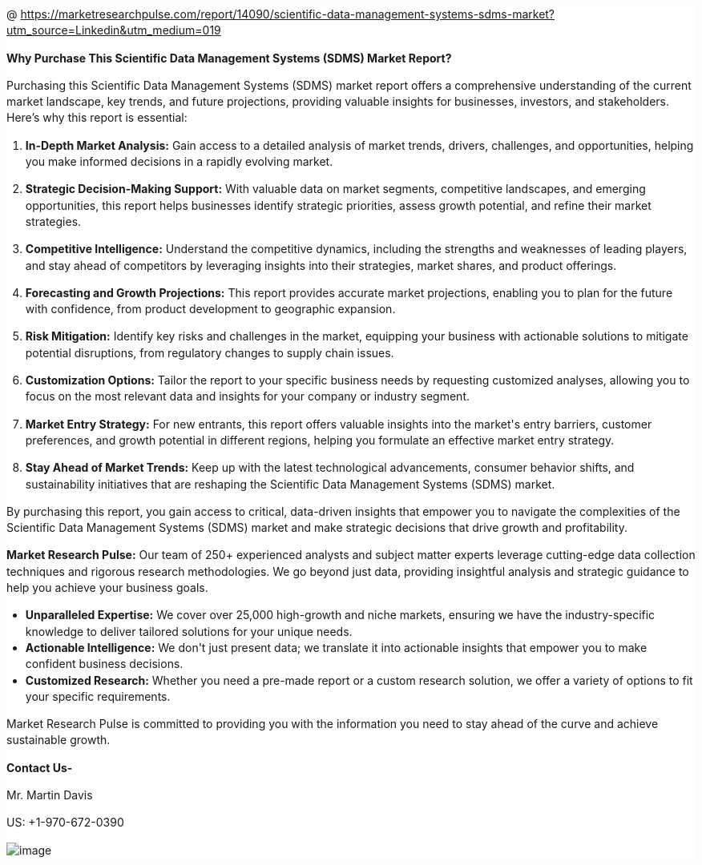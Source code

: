 @&nbsp;<a href="https://marketresearchpulse.com/report/14090/scientific-data-management-systems-sdms-market?utm_source=Linkedin&utm_medium=019">https://marketresearchpulse.com/report/14090/scientific-data-management-systems-sdms-market?utm_source=Linkedin&utm_medium=019</a></strong></p><p><strong>Why Purchase This Scientific Data Management Systems (SDMS) Market Report?</strong></p><p>Purchasing this Scientific Data Management Systems (SDMS) market report offers a comprehensive understanding of the current market landscape, key trends, and future projections, providing valuable insights for businesses, investors, and stakeholders. Here&rsquo;s why this report is essential:</p><ol><li><p><strong>In-Depth Market Analysis:</strong> Gain access to a detailed analysis of market trends, drivers, challenges, and opportunities, helping you make informed decisions in a rapidly evolving market.</p></li><li><p><strong>Strategic Decision-Making Support:</strong> With valuable data on market segments, competitive landscapes, and emerging opportunities, this report helps businesses identify strategic priorities, assess growth potential, and refine their market strategies.</p></li><li><p><strong>Competitive Intelligence:</strong> Understand the competitive dynamics, including the strengths and weaknesses of leading players, and stay ahead of competitors by leveraging insights into their strategies, market shares, and product offerings.</p></li><li><p><strong>Forecasting and Growth Projections:</strong> This report provides accurate market projections, enabling you to plan for the future with confidence, from product development to geographic expansion.</p></li><li><p><strong>Risk Mitigation:</strong> Identify key risks and challenges in the market, equipping your business with actionable solutions to mitigate potential disruptions, from regulatory changes to supply chain issues.</p></li><li><p><strong>Customization Options:</strong> Tailor the report to your specific business needs by requesting customized analyses, allowing you to focus on the most relevant data and insights for your company or industry segment.</p></li><li><p><strong>Market Entry Strategy:</strong> For new entrants, this report offers valuable insights into the market's entry barriers, customer preferences, and growth potential in different regions, helping you formulate an effective market entry strategy.</p></li><li><p><strong>Stay Ahead of Market Trends:</strong> Keep up with the latest technological advancements, consumer behavior shifts, and sustainability initiatives that are reshaping the Scientific Data Management Systems (SDMS) market.</p></li></ol><p>By purchasing this report, you gain access to critical, data-driven insights that empower you to navigate the complexities of the Scientific Data Management Systems (SDMS) market and make strategic decisions that drive growth and profitability.</p><p><strong>Market Research Pulse:</strong>&nbsp;Our team of 250+ experienced analysts and subject matter experts leverage cutting-edge data collection techniques and rigorous research methodologies. We go beyond just data, providing insightful analysis and strategic guidance to help you achieve your business goals.</p><ul><li><strong>Unparalleled Expertise:</strong>&nbsp;We cover over 25,000 high-growth and niche markets, ensuring we have the industry-specific knowledge to deliver tailored solutions for your unique needs.</li><li><strong>Actionable Intelligence:</strong>&nbsp;We don't just present data; we translate it into actionable insights that empower you to make confident business decisions.</li><li><strong>Customized Research:</strong>&nbsp;Whether you need a pre-made report or a custom research solution, we offer a variety of options to fit your specific requirements.</li></ul><p>Market Research Pulse is committed to providing you with the information you need to stay ahead of the curve and achieve sustainable growth.</p><p><strong>Contact Us-</strong></p><p>Mr. Martin Davis</p><p>US: +1-970-672-0390</p>
![image](https://github.com/user-attachments/assets/8585eea6-2b01-4225-b7e9-a04645673cd1)

